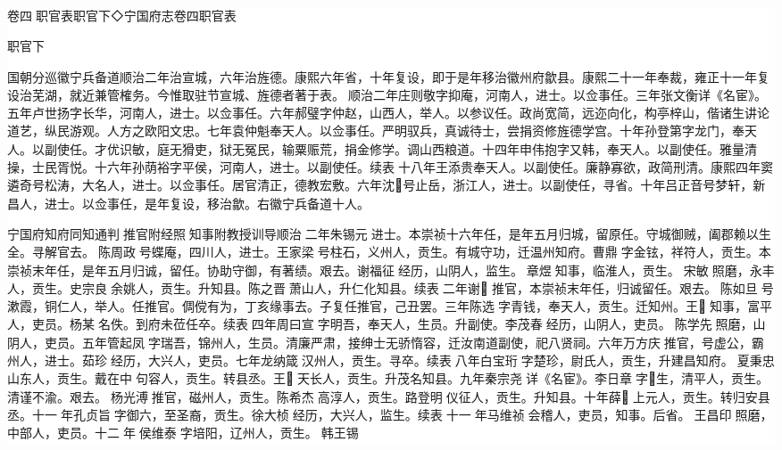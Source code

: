 卷四 职官表职官下◇宁国府志卷四职官表

职官下

国朝分巡徽宁兵备道顺治二年治宣城，六年治旌德。康熙六年省，十年复设，即于是年移治徽州府歙县。康熙二十一年奉裁，雍正十一年复设治芜湖，就近兼管榷务。今惟取驻节宣城、旌德者著于表。
顺治二年庄则敬字抑庵，河南人，进士。以佥事任。三年张文衡详《名宦》。五年卢世扬字长华，河南人，进士。以佥事任。六年郝璧字仲赵，山西人，举人。以参议任。政尚宽简，远迩向化，构亭梓山，偕诸生讲论道艺，纵民游观。人方之欧阳文忠。七年袁仲魁奉天人。以佥事任。严明驭兵，真诚待士，尝捐资修旌德学宫。十年孙登第字龙门，奉天人。以副使任。才优识敏，庭无猾吏，狱无冤民，输粟赈荒，捐金修学。调山西粮道。十四年申伟抱字又韩，奉天人。以副使任。雅量清操，士民胥悦。十六年孙荫裕字平侯，河南人，进士。以副使任。续表
十八年王添贵奉天人。以副使任。廉静寡欲，政简刑清。康熙四年窦遴奇号松涛，大名人，进士。以佥事任。居官清正，德教宏敷。六年沈号止岳，浙江人，进士。以副使任，寻省。十年吕正音号梦轩，新昌人，进士。以佥事任，是年复设，移治歙。右徽宁兵备道十人。

宁国府知府同知通判
推官附经照
知事附教授训导顺治
二年朱锡元
进士。本崇祯十六年任，是年五月归城，留原任。守城御贼，阖郡赖以生全。寻解官去。
陈周政
号蝶庵，四川人，进士。王家梁
号柱石，义州人，贡生。有城守功，迁温州知府。曹鼎
字金铉，祥符人，贡生。本崇祯末年任，是年五月归诚，留任。协助守御，有著绩。艰去。谢福征
经历，山阴人，监生。
章煜
知事，临淮人，贡生。
宋敏
照磨，永丰人，贡生。史宗良
余姚人，贡生。升知县。陈之晋
萧山人，升仁化知县。续表
二年谢
推官，本崇祯末年任，归诚留任。艰去。
陈如旦
号漱霞，铜仁人，举人。任推官。倜傥有为，丁亥缘事去。子复任推官，己丑罢。三年陈选
字青钱，奉天人，贡生。迁知州。王
知事，富平人，吏员。杨某
名佚。到府未莅任卒。续表
四年周曰宣
字明吾，奉天人，生员。升副使。李茂春
经历，山阴人，吏员。
陈学先
照磨，山阴人，吏员。五年管起凤
字瑞吾，锦州人，生员。清廉严肃，接绅士无骄惰容，迁汝南道副使，祀八贤祠。六年万方庆
推官，号虚公，霸州人，进士。茹珍
经历，大兴人，吏员。七年龙纳箴
汉州人，贡生。寻卒。续表
八年白宝珩
字楚珍，尉氏人，贡生，升建昌知府。 夏秉忠
山东人，贡生。戴在中
句容人，贡生。转县丞。王
天长人，贡生。升茂名知县。九年秦宗尧
详《名宦》。李日章
字生，清平人，贡生。清谨不渝。艰去。
杨光溥
推官，磁州人，贡生。陈希杰
高淳人，贡生。路登明
仪征人，贡生。升知县。十年薛
上元人，贡生。转归安县丞。十一
年孔贞旨
字御六，至圣裔，贡生。徐大桢
经历，大兴人，监生。续表
十一
年马维祯
会稽人，吏员，知事。后省。
王昌印
照磨，中部人，吏员。十二
年 侯维泰
字培阳，辽州人，贡生。 韩王锡